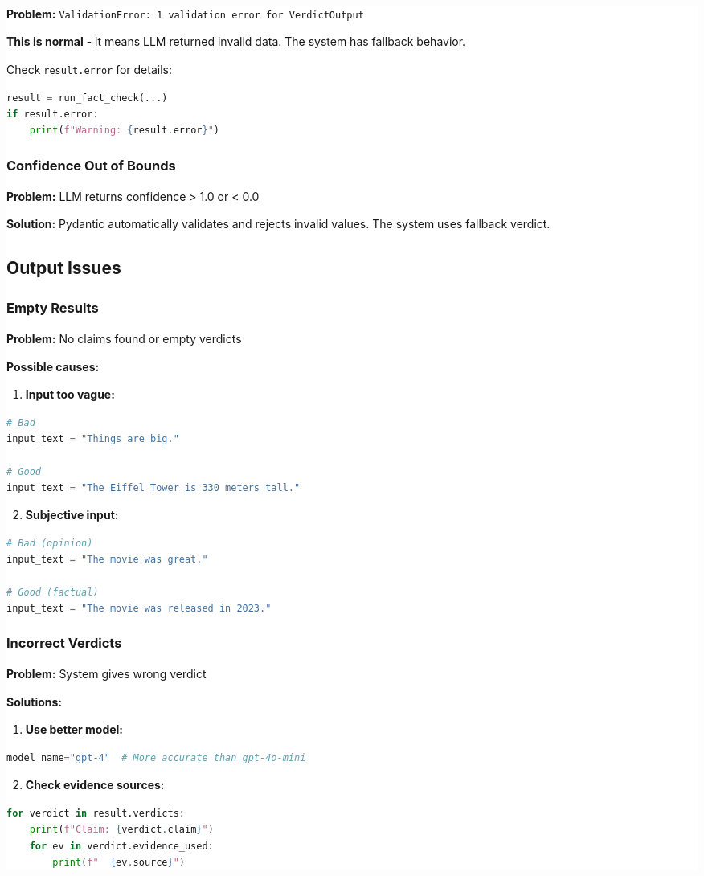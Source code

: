 **Problem:** `ValidationError: 1 validation error for VerdictOutput`

**This is normal** - it means LLM returned invalid data. The system has fallback behavior.

Check `result.error` for details:
```python
result = run_fact_check(...)
if result.error:
    print(f"Warning: {result.error}")
```

### Confidence Out of Bounds

**Problem:** LLM returns confidence > 1.0 or < 0.0

**Solution:** Pydantic automatically validates and rejects invalid values. The system uses fallback verdict.

## Output Issues

### Empty Results

**Problem:** No claims found or empty verdicts

**Possible causes:**

1. **Input too vague:**
```python
# Bad
input_text = "Things are big."

# Good
input_text = "The Eiffel Tower is 330 meters tall."
```

2. **Subjective input:**
```python
# Bad (opinion)
input_text = "The movie was great."

# Good (factual)
input_text = "The movie was released in 2023."
```

### Incorrect Verdicts

**Problem:** System gives wrong verdict

**Solutions:**

1. **Use better model:**
```python
model_name="gpt-4"  # More accurate than gpt-4o-mini
```

2. **Check evidence sources:**
```python
for verdict in result.verdicts:
    print(f"Claim: {verdict.claim}")
    for ev in verdict.evidence_used:
        print(f"  {ev.source}")
```
